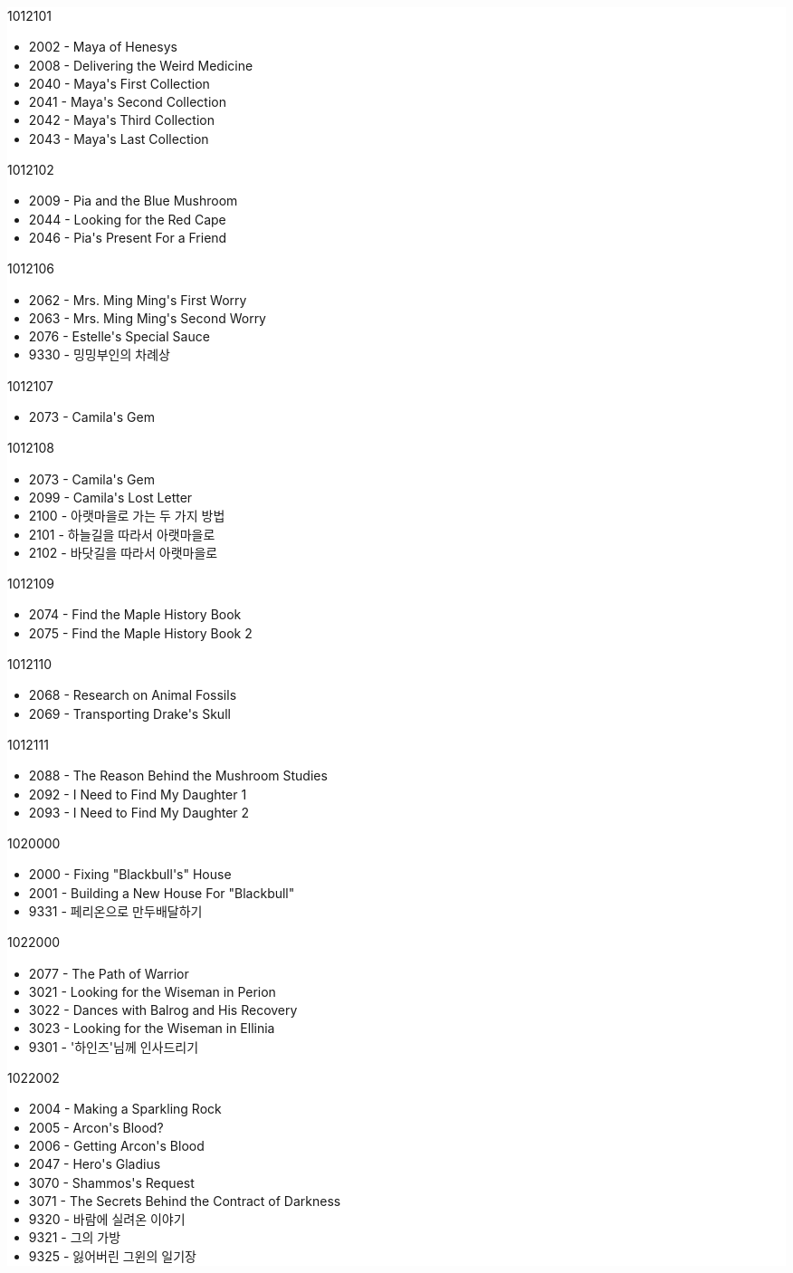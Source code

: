 1012101
- 2002 - Maya of Henesys
- 2008 - Delivering the Weird Medicine
- 2040 - Maya's First Collection
- 2041 - Maya's Second Collection
- 2042 - Maya's Third Collection
- 2043 - Maya's Last Collection

1012102
- 2009 - Pia and the Blue Mushroom
- 2044 - Looking for the Red Cape
- 2046 - Pia's Present For a Friend

1012106
- 2062 - Mrs. Ming Ming's First Worry
- 2063 - Mrs. Ming Ming's Second Worry
- 2076 - Estelle's Special Sauce
- 9330 - 밍밍부인의 차례상

1012107
- 2073 - Camila's Gem

1012108
- 2073 - Camila's Gem
- 2099 - Camila's Lost Letter
- 2100 - 아랫마을로 가는 두 가지 방법
- 2101 - 하늘길을 따라서 아랫마을로
- 2102 - 바닷길을 따라서 아랫마을로

1012109
- 2074 - Find the Maple History Book
- 2075 - Find the Maple History Book 2

1012110
- 2068 - Research on Animal Fossils
- 2069 - Transporting Drake's Skull

1012111
- 2088 - The Reason Behind the Mushroom Studies
- 2092 - I Need to Find My Daughter 1
- 2093 - I Need to Find My Daughter 2

1020000
- 2000 - Fixing "Blackbull's" House
- 2001 - Building a New House For "Blackbull"
- 9331 - 페리온으로 만두배달하기

1022000
- 2077 - The Path of Warrior
- 3021 - Looking for the Wiseman in Perion
- 3022 - Dances with Balrog and His Recovery
- 3023 - Looking for the Wiseman in Ellinia
- 9301 - '하인즈'님께 인사드리기

1022002
- 2004 - Making a Sparkling Rock
- 2005 - Arcon's Blood?
- 2006 - Getting Arcon's Blood
- 2047 - Hero's Gladius
- 3070 - Shammos's Request
- 3071 - The Secrets Behind the Contract of Darkness
- 9320 - 바람에 실려온 이야기
- 9321 - 그의 가방
- 9325 - 잃어버린 그윈의 일기장
